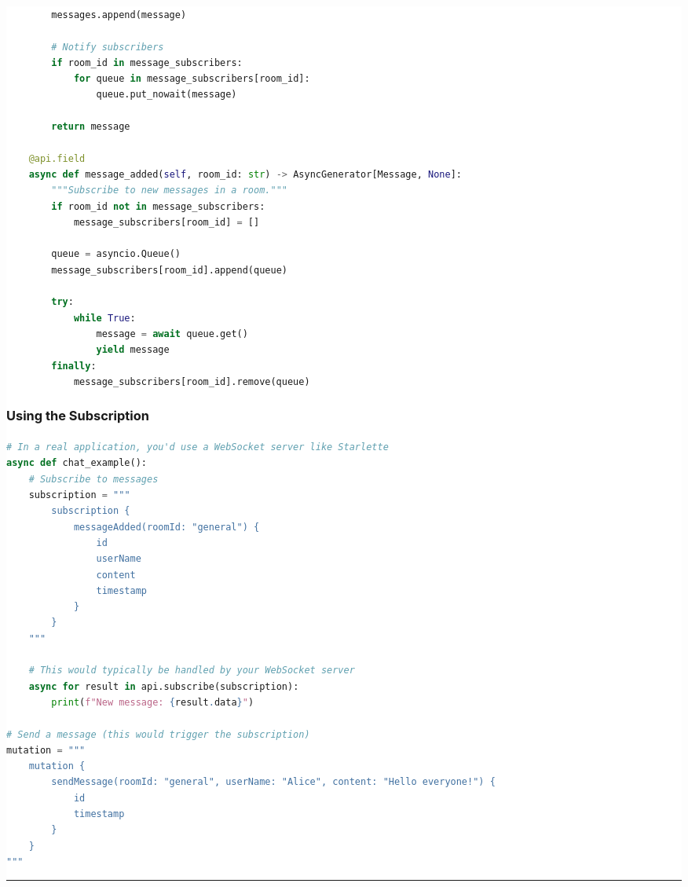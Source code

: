 ```python
        messages.append(message)
        
        # Notify subscribers
        if room_id in message_subscribers:
            for queue in message_subscribers[room_id]:
                queue.put_nowait(message)
        
        return message
    
    @api.field
    async def message_added(self, room_id: str) -> AsyncGenerator[Message, None]:
        """Subscribe to new messages in a room."""
        if room_id not in message_subscribers:
            message_subscribers[room_id] = []
        
        queue = asyncio.Queue()
        message_subscribers[room_id].append(queue)
        
        try:
            while True:
                message = await queue.get()
                yield message
        finally:
            message_subscribers[room_id].remove(queue)
```

### Using the Subscription

```python
# In a real application, you'd use a WebSocket server like Starlette
async def chat_example():
    # Subscribe to messages
    subscription = """
        subscription {
            messageAdded(roomId: "general") {
                id
                userName
                content
                timestamp
            }
        }
    """
    
    # This would typically be handled by your WebSocket server
    async for result in api.subscribe(subscription):
        print(f"New message: {result.data}")

# Send a message (this would trigger the subscription)
mutation = """
    mutation {
        sendMessage(roomId: "general", userName: "Alice", content: "Hello everyone!") {
            id
            timestamp
        }
    }
"""
```

---